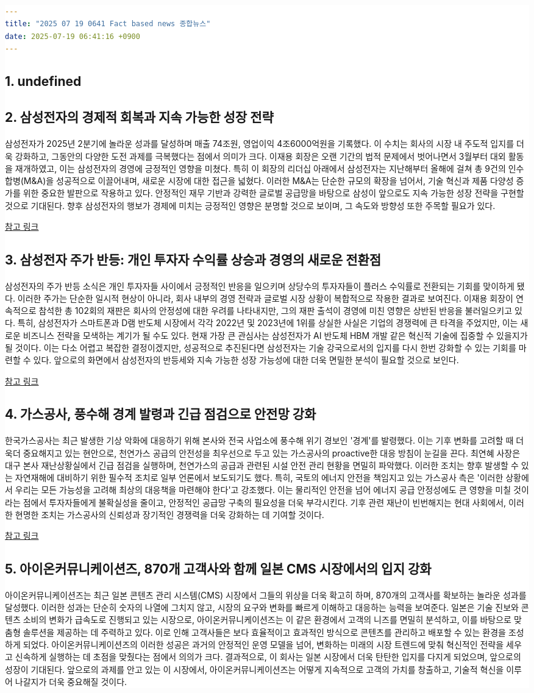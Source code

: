 ```yaml
---
title: "2025 07 19 0641 Fact based news 종합뉴스"
date: 2025-07-19 06:41:16 +0900
---
```

## 1. undefined





## 2. 삼성전자의 경제적 회복과 지속 가능한 성장 전략

삼성전자가 2025년 2분기에 놀라운 성과를 달성하며 매출 74조원, 영업이익 4조6000억원을 기록했다. 이 수치는 회사의 시장 내 주도적 입지를 더욱 강화하고, 그동안의 다양한 도전 과제를 극복했다는 점에서 의미가 크다. 이재용 회장은 오랜 기간의 법적 문제에서 벗어나면서 3월부터 대외 활동을 재개하였고, 이는 삼성전자의 경영에 긍정적인 영향을 미쳤다. 특히 이 회장의 리더십 아래에서 삼성전자는 지난해부터 올해에 걸쳐 총 9건의 인수합병(M&A)을 성공적으로 이끌어내며, 새로운 시장에 대한 접근을 넓혔다. 이러한 M&A는 단순한 규모의 확장을 넘어서, 기술 혁신과 제품 다양성 증가를 위한 중요한 발판으로 작용하고 있다. 안정적인 재무 기반과 강력한 글로벌 공급망을 바탕으로 삼성이 앞으로도 지속 가능한 성장 전략을 구현할 것으로 기대된다. 향후 삼성전자의 행보가 경제에 미치는 긍정적인 영향은 분명할 것으로 보이며, 그 속도와 방향성 또한 주목할 필요가 있다.

[참고 링크](https://www.chosun.com/economy/industry-company/2025/07/18/BXZ7DVTRGVGFTB44EINJXL5TAA/)

## 3. 삼성전자 주가 반등: 개인 투자자 수익률 상승과 경영의 새로운 전환점

삼성전자의 주가 반등 소식은 개인 투자자들 사이에서 긍정적인 반응을 일으키며 상당수의 투자자들이 플러스 수익률로 전환되는 기회를 맞이하게 됐다. 이러한 주가는 단순한 일시적 현상이 아니라, 회사 내부의 경영 전략과 글로벌 시장 상황이 복합적으로 작용한 결과로 보여진다. 이재용 회장이 연속적으로 참석한 총 102회의 재판은 회사의 안정성에 대한 우려를 나타내지만, 그의 재판 출석이 경영에 미친 영향은 상반된 반응을 불러일으키고 있다. 특히, 삼성전자가 스마트폰과 D램 반도체 시장에서 각각 2022년 및 2023년에 1위를 상실한 사실은 기업의 경쟁력에 큰 타격을 주었지만, 이는 새로운 비즈니스 전략을 모색하는 계기가 될 수도 있다. 현재 가장 큰 관심사는 삼성전자가 AI 반도체 HBM 개발 같은 혁신적 기술에 집중할 수 있을지가 될 것이다. 이는 다소 어렵고 복잡한 결정이겠지만, 성공적으로 추진된다면 삼성전자는 기술 강국으로서의 입지를 다시 한번 강화할 수 있는 기회를 마련할 수 있다. 앞으로의 화면에서 삼성전자의 반등세와 지속 가능한 성장 가능성에 대한 더욱 면밀한 분석이 필요할 것으로 보인다.

[참고 링크](https://www.chosun.com/economy/industry-company/2025/07/18/ZZN6I24EX5BRLBLX23O27Z6F54/)

## 4. 가스공사, 풍수해 경계 발령과 긴급 점검으로 안전망 강화

한국가스공사는 최근 발생한 기상 악화에 대응하기 위해 본사와 전국 사업소에 풍수해 위기 경보인 '경계'를 발령했다. 이는 기후 변화를 고려할 때 더욱더 중요해지고 있는 현안으로, 천연가스 공급의 안전성을 최우선으로 두고 있는 가스공사의 proactive한 대응 방침이 눈길을 끈다. 최연혜 사장은 대구 본사 재난상황실에서 긴급 점검을 실행하며, 천연가스의 공급과 관련된 시설 안전 관리 현황을 면밀히 파악했다. 이러한 조치는 향후 발생할 수 있는 자연재해에 대비하기 위한 필수적 조치로 일부 언론에서 보도되기도 했다.  특히, 국토의 에너지 안전을 책임지고 있는 가스공사 측은 '이러한 상황에서 우리는 모든 가능성을 고려해 최상의 대응책을 마련해야 한다'고 강조했다. 이는 물리적인 안전을 넘어 에너지 공급 안정성에도 큰 영향을 미칠 것이라는 점에서 투자자들에게 불확실성을 줄이고, 안정적인 공급망 구축의 필요성을 더욱 부각시킨다. 기후 관련 재난이 빈번해지는 현대 사회에서, 이러한 현명한 조치는 가스공사의 신뢰성과 장기적인 경쟁력을 더욱 강화하는 데 기여할 것이다.

[참고 링크](https://www.electimes.com/news/articleView.html?idxno=358108)

## 5. 아이온커뮤니케이션즈, 870개 고객사와 함께 일본 CMS 시장에서의 입지 강화

아이온커뮤니케이션즈는 최근 일본 콘텐츠 관리 시스템(CMS) 시장에서 그들의 위상을 더욱 확고히 하며, 870개의 고객사를 확보하는 놀라운 성과를 달성했다. 이러한 성과는 단순히 숫자의 나열에 그치지 않고, 시장의 요구와 변화를 빠르게 이해하고 대응하는 능력을 보여준다. 일본은 기술 진보와 콘텐츠 소비의 변화가 급속도로 진행되고 있는 시장으로, 아이온커뮤니케이션즈는 이 같은 환경에서 고객의 니즈를 면밀히 분석하고, 이를 바탕으로 맞춤형 솔루션을 제공하는 데 주력하고 있다. 이로 인해 고객사들은 보다 효율적이고 효과적인 방식으로 콘텐츠를 관리하고 배포할 수 있는 환경을 조성하게 되었다. 아이온커뮤니케이션즈의 이러한 성공은 과거의 안정적인 운영 모델을 넘어, 변화하는 미래의 시장 트렌드에 맞춰 혁신적인 전략을 세우고 신속하게 실행하는 데 초점을 맞췄다는 점에서 의의가 크다. 결과적으로, 이 회사는 일본 시장에서 더욱 탄탄한 입지를 다지게 되었으며, 앞으로의 성장이 기대된다. 앞으로의 과제를 안고 있는 이 시장에서, 아이온커뮤니케이션즈는 어떻게 지속적으로 고객의 가치를 창출하고, 기술적 혁신을 이루어 나갈지가 더욱 중요해질 것이다.
